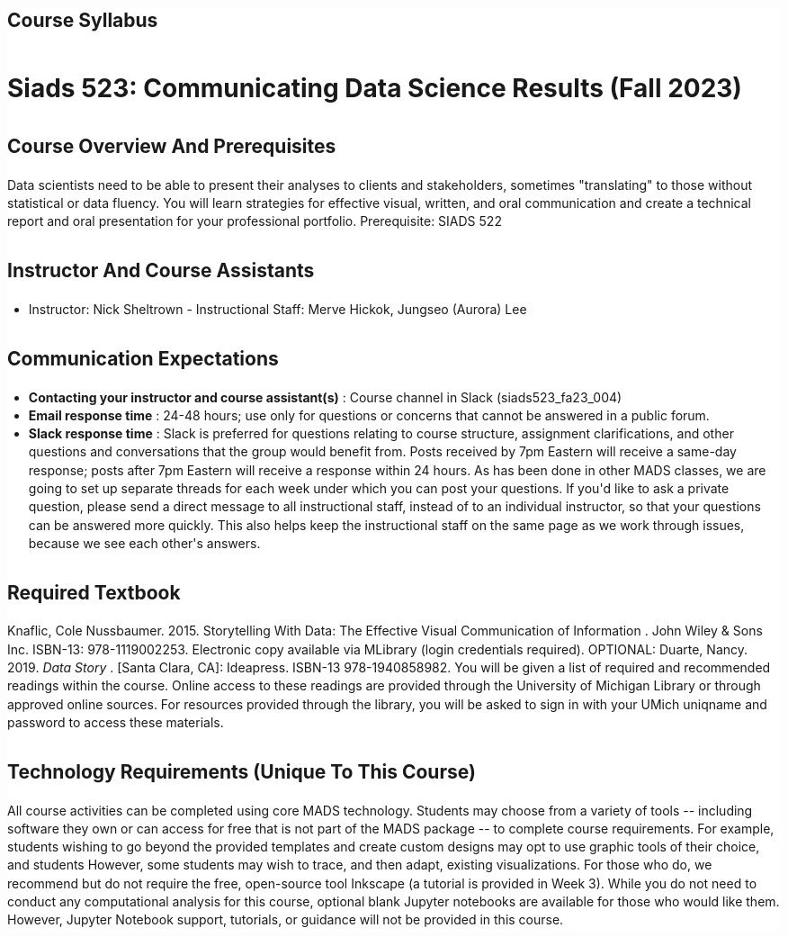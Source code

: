 ## Course Syllabus

# Siads 523: Communicating Data Science Results (Fall 2023)

## Course Overview And Prerequisites

Data scientists need to be able to present their analyses to clients and stakeholders, sometimes "translating" to those without statistical or data fluency. You will learn strategies for effective visual, written, and oral communication and create a technical report and oral presentation for your professional portfolio. Prerequisite: SIADS 522

## Instructor And Course Assistants

- Instructor: Nick Sheltrown - Instructional Staff: Merve Hickok, Jungseo (Aurora) Lee

## Communication Expectations

- **Contacting your instructor and course assistant(s)** : Course channel in Slack
  (siads523_fa23_004)
- **Email response time** : 24-48 hours; use only for questions or concerns that cannot be
  answered in a public forum.
- **Slack response time** : Slack is preferred for questions relating to course structure,
  assignment clarifications, and other questions and conversations that the group would benefit from. Posts received by 7pm Eastern will receive a same-day response; posts after 7pm Eastern will receive a response within 24 hours. As has been done in other MADS classes, we are going to set up separate threads for each week under which you can post your questions. If you'd like to ask a private question, please send a direct message to all instructional staff, instead of to an individual instructor, so that your questions can be answered more quickly. This also helps keep the instructional staff on the same page as we work through issues, because we see each other's answers.

## Required Textbook

Knaflic, Cole Nussbaumer. 2015. Storytelling With Data: The Effective Visual Communication of Information . John Wiley & Sons Inc. ISBN-13: 978-1119002253. Electronic copy available via MLibrary (login credentials required). OPTIONAL: Duarte, Nancy. 2019. _Data Story_ . [Santa Clara, CA]: Ideapress. ISBN-13 978-1940858982. You will be given a list of required and recommended readings within the course. Online access to these readings are provided through the University of Michigan Library or through approved online sources. For resources provided through the library, you will be asked to sign in with your UMich uniqname and password to access these materials.

## Technology Requirements (Unique To This Course)

All course activities can be completed using core MADS technology. Students may choose from a variety of tools -- including software they own or can access for free that is not part of the MADS package -- to complete course requirements. For example, students wishing to go beyond the provided templates and create custom designs may opt to use graphic tools of their choice, and students However, some students may wish to trace, and then adapt, existing visualizations. For those who do, we recommend but do not require the free, open-source tool Inkscape (a tutorial is provided in Week 3). While you do not need to conduct any computational analysis for this course, optional blank Jupyter notebooks are available for those who would like them. However, Jupyter Notebook support, tutorials, or guidance will not be provided in this course.
